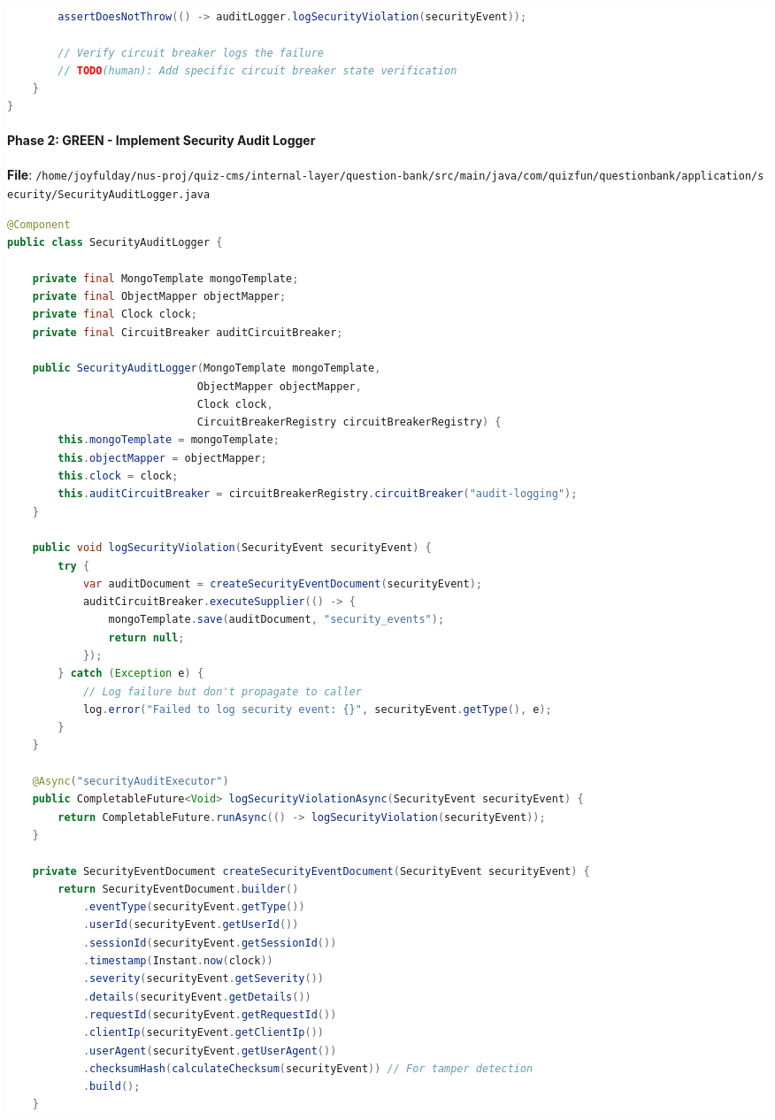 ```java
        assertDoesNotThrow(() -> auditLogger.logSecurityViolation(securityEvent));

        // Verify circuit breaker logs the failure
        // TODO(human): Add specific circuit breaker state verification
    }
}
```

#### Phase 2: GREEN - Implement Security Audit Logger
**File**: `/home/joyfulday/nus-proj/quiz-cms/internal-layer/question-bank/src/main/java/com/quizfun/questionbank/application/security/SecurityAuditLogger.java`

```java
@Component
public class SecurityAuditLogger {

    private final MongoTemplate mongoTemplate;
    private final ObjectMapper objectMapper;
    private final Clock clock;
    private final CircuitBreaker auditCircuitBreaker;

    public SecurityAuditLogger(MongoTemplate mongoTemplate,
                              ObjectMapper objectMapper,
                              Clock clock,
                              CircuitBreakerRegistry circuitBreakerRegistry) {
        this.mongoTemplate = mongoTemplate;
        this.objectMapper = objectMapper;
        this.clock = clock;
        this.auditCircuitBreaker = circuitBreakerRegistry.circuitBreaker("audit-logging");
    }

    public void logSecurityViolation(SecurityEvent securityEvent) {
        try {
            var auditDocument = createSecurityEventDocument(securityEvent);
            auditCircuitBreaker.executeSupplier(() -> {
                mongoTemplate.save(auditDocument, "security_events");
                return null;
            });
        } catch (Exception e) {
            // Log failure but don't propagate to caller
            log.error("Failed to log security event: {}", securityEvent.getType(), e);
        }
    }

    @Async("securityAuditExecutor")
    public CompletableFuture<Void> logSecurityViolationAsync(SecurityEvent securityEvent) {
        return CompletableFuture.runAsync(() -> logSecurityViolation(securityEvent));
    }

    private SecurityEventDocument createSecurityEventDocument(SecurityEvent securityEvent) {
        return SecurityEventDocument.builder()
            .eventType(securityEvent.getType())
            .userId(securityEvent.getUserId())
            .sessionId(securityEvent.getSessionId())
            .timestamp(Instant.now(clock))
            .severity(securityEvent.getSeverity())
            .details(securityEvent.getDetails())
            .requestId(securityEvent.getRequestId())
            .clientIp(securityEvent.getClientIp())
            .userAgent(securityEvent.getUserAgent())
            .checksumHash(calculateChecksum(securityEvent)) // For tamper detection
            .build();
    }

```